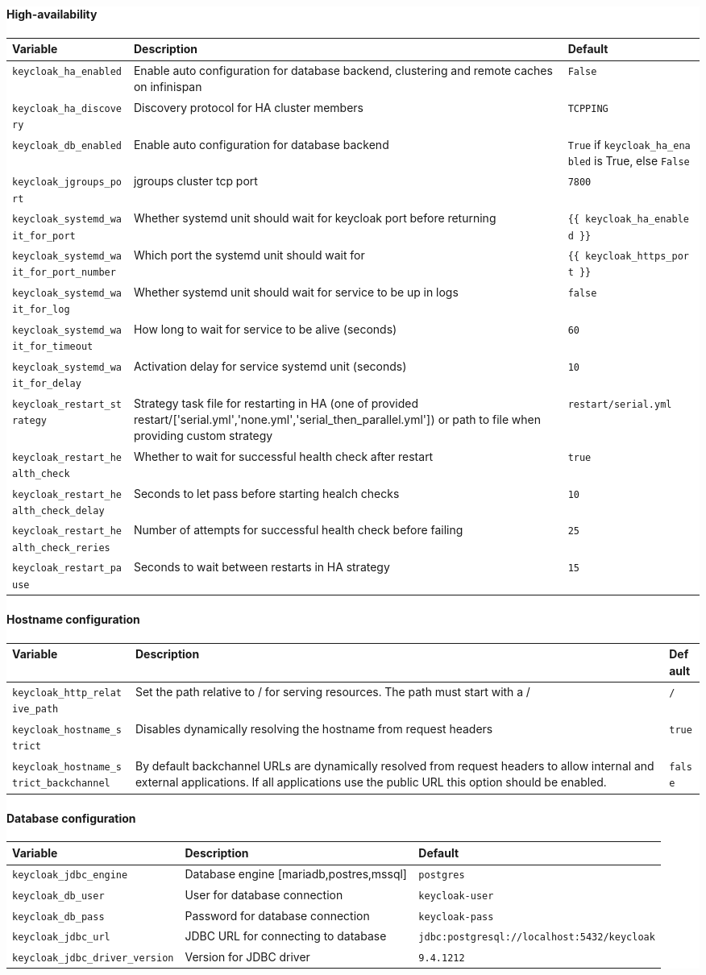 
#### High-availability

| Variable | Description | Default |
|:---------|:------------|:--------|
|`keycloak_ha_enabled`| Enable auto configuration for database backend, clustering and remote caches on infinispan | `False` |
|`keycloak_ha_discovery`| Discovery protocol for HA cluster members | `TCPPING` |
|`keycloak_db_enabled`| Enable auto configuration for database backend | `True` if `keycloak_ha_enabled` is True, else `False` |
|`keycloak_jgroups_port`| jgroups cluster tcp port | `7800` |
|`keycloak_systemd_wait_for_port` | Whether systemd unit should wait for keycloak port before returning | `{{ keycloak_ha_enabled }}` |
|`keycloak_systemd_wait_for_port_number`| Which port the systemd unit should wait for | `{{ keycloak_https_port }}` |
|`keycloak_systemd_wait_for_log` | Whether systemd unit should wait for service to be up in logs | `false` |
|`keycloak_systemd_wait_for_timeout`| How long to wait for service to be alive (seconds) | `60` |
|`keycloak_systemd_wait_for_delay`| Activation delay for service systemd unit (seconds) | `10` |
|`keycloak_restart_strategy`| Strategy task file for restarting in HA (one of provided restart/['serial.yml','none.yml','serial_then_parallel.yml']) or path to file when providing custom strategy | `restart/serial.yml` |
|`keycloak_restart_health_check`| Whether to wait for successful health check after restart | `true` |
|`keycloak_restart_health_check_delay`| Seconds to let pass before starting healch checks | `10` |
|`keycloak_restart_health_check_reries`| Number of attempts for successful health check before failing | `25` |
|`keycloak_restart_pause`| Seconds to wait between restarts in HA strategy | `15` |


#### Hostname configuration

| Variable | Description | Default |
|:---------|:------------|:--------|
|`keycloak_http_relative_path`| Set the path relative to / for serving resources. The path must start with a / | `/` |
|`keycloak_hostname_strict`| Disables dynamically resolving the hostname from request headers | `true` |
|`keycloak_hostname_strict_backchannel`| By default backchannel URLs are dynamically resolved from request headers to allow internal and external applications. If all applications use the public URL this option should be enabled. | `false` |


#### Database configuration

| Variable | Description | Default |
|:---------|:------------|:--------|
|`keycloak_jdbc_engine` | Database engine [mariadb,postres,mssql] | `postgres` |
|`keycloak_db_user` | User for database connection | `keycloak-user` |
|`keycloak_db_pass` | Password for database connection | `keycloak-pass` |
|`keycloak_jdbc_url` | JDBC URL for connecting to database | `jdbc:postgresql://localhost:5432/keycloak` |
|`keycloak_jdbc_driver_version` | Version for JDBC driver | `9.4.1212` |

